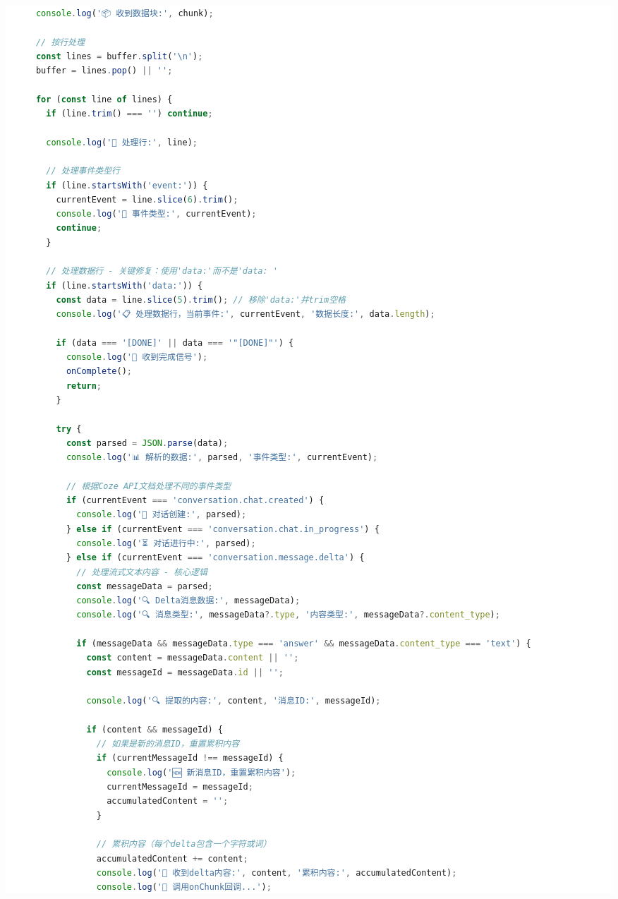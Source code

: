 ```typescript
      console.log('📦 收到数据块:', chunk);

      // 按行处理
      const lines = buffer.split('\n');
      buffer = lines.pop() || '';

      for (const line of lines) {
        if (line.trim() === '') continue;

        console.log('📄 处理行:', line);

        // 处理事件类型行
        if (line.startsWith('event:')) {
          currentEvent = line.slice(6).trim();
          console.log('🎯 事件类型:', currentEvent);
          continue;
        }

        // 处理数据行 - 关键修复：使用'data:'而不是'data: '
        if (line.startsWith('data:')) {
          const data = line.slice(5).trim(); // 移除'data:'并trim空格
          console.log('📋 处理数据行，当前事件:', currentEvent, '数据长度:', data.length);

          if (data === '[DONE]' || data === '"[DONE]"') {
            console.log('🏁 收到完成信号');
            onComplete();
            return;
          }

          try {
            const parsed = JSON.parse(data);
            console.log('📊 解析的数据:', parsed, '事件类型:', currentEvent);

            // 根据Coze API文档处理不同的事件类型
            if (currentEvent === 'conversation.chat.created') {
              console.log('🎯 对话创建:', parsed);
            } else if (currentEvent === 'conversation.chat.in_progress') {
              console.log('⏳ 对话进行中:', parsed);
            } else if (currentEvent === 'conversation.message.delta') {
              // 处理流式文本内容 - 核心逻辑
              const messageData = parsed;
              console.log('🔍 Delta消息数据:', messageData);
              console.log('🔍 消息类型:', messageData?.type, '内容类型:', messageData?.content_type);

              if (messageData && messageData.type === 'answer' && messageData.content_type === 'text') {
                const content = messageData.content || '';
                const messageId = messageData.id || '';

                console.log('🔍 提取的内容:', content, '消息ID:', messageId);

                if (content && messageId) {
                  // 如果是新的消息ID，重置累积内容
                  if (currentMessageId !== messageId) {
                    console.log('🆕 新消息ID，重置累积内容');
                    currentMessageId = messageId;
                    accumulatedContent = '';
                  }

                  // 累积内容（每个delta包含一个字符或词）
                  accumulatedContent += content;
                  console.log('📝 收到delta内容:', content, '累积内容:', accumulatedContent);
                  console.log('🔄 调用onChunk回调...');
```